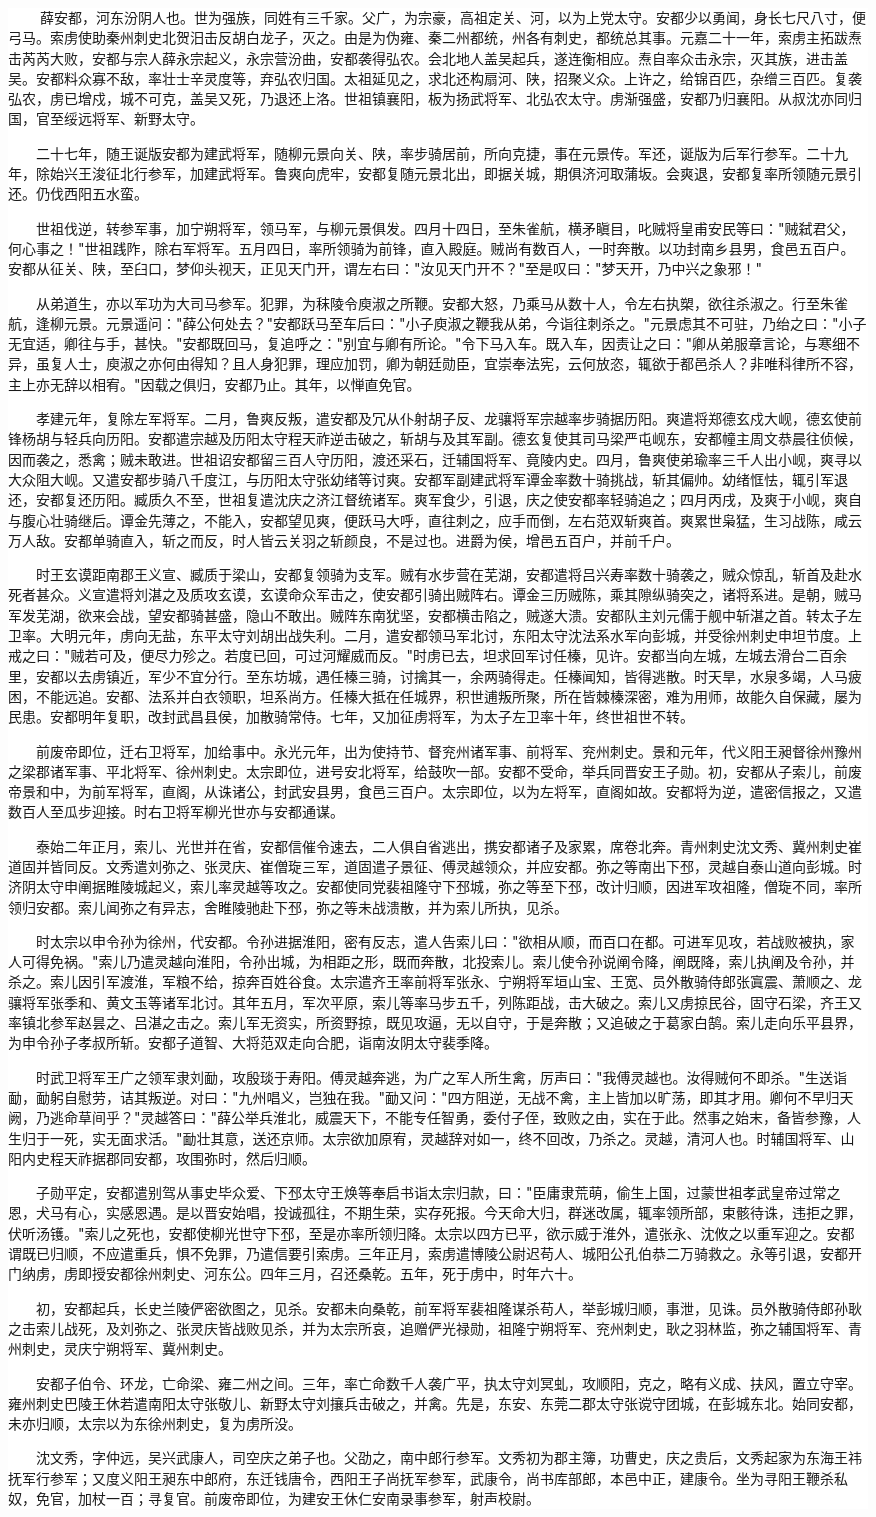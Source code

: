  　　薛安都，河东汾阴人也。世为强族，同姓有三千家。父广，为宗豪，高祖定关、河，以为上党太守。安都少以勇闻，身长七尺八寸，便弓马。索虏使助秦州刺史北贺汨击反胡白龙子，灭之。由是为伪雍、秦二州都统，州各有刺史，都统总其事。元嘉二十一年，索虏主拓跋焘击芮芮大败，安都与宗人薛永宗起义，永宗营汾曲，安都袭得弘农。会北地人盖吴起兵，遂连衡相应。焘自率众击永宗，灭其族，进击盖吴。安都料众寡不敌，率壮士辛灵度等，弃弘农归国。太祖延见之，求北还构扇河、陕，招聚义众。上许之，给锦百匹，杂缯三百匹。复袭弘农，虏已增戍，城不可克，盖吴又死，乃退还上洛。世祖镇襄阳，板为扬武将军、北弘农太守。虏渐强盛，安都乃归襄阳。从叔沈亦同归国，官至绥远将军、新野太守。

　　二十七年，随王诞版安都为建武将军，随柳元景向关、陕，率步骑居前，所向克捷，事在元景传。军还，诞版为后军行参军。二十九年，除始兴王浚征北行参军，加建武将军。鲁爽向虎牢，安都复随元景北出，即据关城，期俱济河取蒲坂。会爽退，安都复率所领随元景引还。仍伐西阳五水蛮。

　　世祖伐逆，转参军事，加宁朔将军，领马军，与柳元景俱发。四月十四日，至朱雀航，横矛瞋目，叱贼将皇甫安民等曰："贼弑君父，何心事之！"世祖践阼，除右军将军。五月四日，率所领骑为前锋，直入殿庭。贼尚有数百人，一时奔散。以功封南乡县男，食邑五百户。安都从征关、陕，至臼口，梦仰头视天，正见天门开，谓左右曰："汝见天门开不？"至是叹曰："梦天开，乃中兴之象邪！"

　　从弟道生，亦以军功为大司马参军。犯罪，为秣陵令庾淑之所鞭。安都大怒，乃乘马从数十人，令左右执槊，欲往杀淑之。行至朱雀航，逢柳元景。元景遥问："薛公何处去？"安都跃马至车后曰："小子庾淑之鞭我从弟，今诣往刺杀之。"元景虑其不可驻，乃绐之曰："小子无宜适，卿往与手，甚快。"安都既回马，复追呼之："别宜与卿有所论。"令下马入车。既入车，因责让之曰："卿从弟服章言论，与寒细不异，虽复人士，庾淑之亦何由得知？且人身犯罪，理应加罚，卿为朝廷勋臣，宜崇奉法宪，云何放恣，辄欲于都邑杀人？非唯科律所不容，主上亦无辞以相宥。"因载之俱归，安都乃止。其年，以惮直免官。

　　孝建元年，复除左军将军。二月，鲁爽反叛，遣安都及冗从仆射胡子反、龙骧将军宗越率步骑据历阳。爽遣将郑德玄戍大岘，德玄使前锋杨胡与轻兵向历阳。安都遣宗越及历阳太守程天祚逆击破之，斩胡与及其军副。德玄复使其司马梁严屯岘东，安都幢主周文恭晨往侦候，因而袭之，悉禽；贼未敢进。世祖诏安都留三百人守历阳，渡还采石，迁辅国将军、竟陵内史。四月，鲁爽使弟瑜率三千人出小岘，爽寻以大众阻大岘。又遣安都步骑八千度江，与历阳太守张幼绪等讨爽。安都军副建武将军谭金率数十骑挑战，斩其偏帅。幼绪恇怯，辄引军退还，安都复还历阳。臧质久不至，世祖复遣沈庆之济江督统诸军。爽军食少，引退，庆之使安都率轻骑追之；四月丙戌，及爽于小岘，爽自与腹心壮骑继后。谭金先薄之，不能入，安都望见爽，便跃马大呼，直往刺之，应手而倒，左右范双斩爽首。爽累世枭猛，生习战陈，咸云万人敌。安都单骑直入，斩之而反，时人皆云关羽之斩颜良，不是过也。进爵为侯，增邑五百户，并前千户。

　　时王玄谟距南郡王义宣、臧质于梁山，安都复领骑为支军。贼有水步营在芜湖，安都遣将吕兴寿率数十骑袭之，贼众惊乱，斩首及赴水死者甚众。义宣遣将刘湛之及质攻玄谟，玄谟命众军击之，使安都引骑出贼阵右。谭金三历贼陈，乘其隙纵骑突之，诸将系进。是朝，贼马军发芜湖，欲来会战，望安都骑甚盛，隐山不敢出。贼阵东南犹坚，安都横击陷之，贼遂大溃。安都队主刘元儒于舰中斩湛之首。转太子左卫率。大明元年，虏向无盐，东平太守刘胡出战失利。二月，遣安都领马军北讨，东阳太守沈法系水军向彭城，并受徐州刺史申坦节度。上戒之曰："贼若可及，便尽力殄之。若度已回，可过河耀威而反。"时虏已去，坦求回军讨任榛，见许。安都当向左城，左城去滑台二百余里，安都以去虏镇近，军少不宜分行。至东坊城，遇任榛三骑，讨擒其一，余两骑得走。任榛闻知，皆得逃散。时天旱，水泉多竭，人马疲困，不能远追。安都、法系并白衣领职，坦系尚方。任榛大抵在任城界，积世逋叛所聚，所在皆棘榛深密，难为用师，故能久自保藏，屡为民患。安都明年复职，改封武昌县侯，加散骑常侍。七年，又加征虏将军，为太子左卫率十年，终世祖世不转。

　　前废帝即位，迁右卫将军，加给事中。永光元年，出为使持节、督兖州诸军事、前将军、兖州刺史。景和元年，代义阳王昶督徐州豫州之梁郡诸军事、平北将军、徐州刺史。太宗即位，进号安北将军，给鼓吹一部。安都不受命，举兵同晋安王子勋。初，安都从子索儿，前废帝景和中，为前军将军，直阁，从诛诸公，封武安县男，食邑三百户。太宗即位，以为左将军，直阁如故。安都将为逆，遣密信报之，又遣数百人至瓜步迎接。时右卫将军柳光世亦与安都通谋。

　　泰始二年正月，索儿、光世并在省，安都信催令速去，二人俱自省逃出，携安都诸子及家累，席卷北奔。青州刺史沈文秀、冀州刺史崔道固并皆同反。文秀遣刘弥之、张灵庆、崔僧琁三军，道固遣子景征、傅灵越领众，并应安都。弥之等南出下邳，灵越自泰山道向彭城。时济阴太守申阐据睢陵城起义，索儿率灵越等攻之。安都使同党裴祖隆守下邳城，弥之等至下邳，改计归顺，因进军攻祖隆，僧琁不同，率所领归安都。索儿闻弥之有异志，舍睢陵驰赴下邳，弥之等未战溃散，并为索儿所执，见杀。

　　时太宗以申令孙为徐州，代安都。令孙进据淮阳，密有反志，遣人告索儿曰："欲相从顺，而百口在都。可进军见攻，若战败被执，家人可得免祸。"索儿乃遣灵越向淮阳，令孙出城，为相距之形，既而奔散，北投索儿。索儿使令孙说阐令降，阐既降，索儿执阐及令孙，并杀之。索儿因引军渡淮，军粮不给，掠奔百姓谷食。太宗遣齐王率前将军张永、宁朔将军垣山宝、王宽、员外散骑侍郎张寘震、萧顺之、龙骧将军张季和、黄文玉等诸军北讨。其年五月，军次平原，索儿等率马步五千，列陈距战，击大破之。索儿又虏掠民谷，固守石梁，齐王又率镇北参军赵昙之、吕湛之击之。索儿军无资实，所资野掠，既见攻逼，无以自守，于是奔散；又追破之于葛家白鹄。索儿走向乐平县界，为申令孙子孝叔所斩。安都子道智、大将范双走向合肥，诣南汝阴太守裴季降。

　　时武卫将军王广之领军隶刘勔，攻殷琰于寿阳。傅灵越奔逃，为广之军人所生禽，厉声曰："我傅灵越也。汝得贼何不即杀。"生送诣勔，勔躬自慰劳，诘其叛逆。对曰："九州唱义，岂独在我。"勔又问："四方阻逆，无战不禽，主上皆加以旷荡，即其才用。卿何不早归天阙，乃逃命草间乎？"灵越答曰："薛公举兵淮北，威震天下，不能专任智勇，委付子侄，致败之由，实在于此。然事之始末，备皆参豫，人生归于一死，实无面求活。"勔壮其意，送还京师。太宗欲加原宥，灵越辞对如一，终不回改，乃杀之。灵越，清河人也。时辅国将军、山阳内史程天祚据郡同安都，攻围弥时，然后归顺。

　　子勋平定，安都遣别驾从事史毕众爱、下邳太守王焕等奉启书诣太宗归款，曰："臣庸隶荒萌，偷生上国，过蒙世祖孝武皇帝过常之恩，犬马有心，实感恩遇。是以晋安始唱，投诚孤往，不期生荣，实存死报。今天命大归，群迷改属，辄率领所部，束骸待诛，违拒之罪，伏听汤镬。"索儿之死也，安都使柳光世守下邳，至是亦率所领归降。太宗以四方已平，欲示威于淮外，遣张永、沈攸之以重军迎之。安都谓既已归顺，不应遣重兵，惧不免罪，乃遣信要引索虏。三年正月，索虏遣博陵公尉迟苟人、城阳公孔伯恭二万骑救之。永等引退，安都开门纳虏，虏即授安都徐州刺史、河东公。四年三月，召还桑乾。五年，死于虏中，时年六十。

　　初，安都起兵，长史兰陵俨密欲图之，见杀。安都未向桑乾，前军将军裴祖隆谋杀苟人，举彭城归顺，事泄，见诛。员外散骑侍郎孙耿之击索儿战死，及刘弥之、张灵庆皆战败见杀，并为太宗所哀，追赠俨光禄勋，祖隆宁朔将军、兖州刺史，耿之羽林监，弥之辅国将军、青州刺史，灵庆宁朔将军、冀州刺史。

　　安都子伯令、环龙，亡命梁、雍二州之间。三年，率亡命数千人袭广平，执太守刘冥虬，攻顺阳，克之，略有义成、扶风，置立守宰。雍州刺史巴陵王休若遣南阳太守张敬儿、新野太守刘攘兵击破之，并禽。先是，东安、东莞二郡太守张谠守团城，在彭城东北。始同安都，未亦归顺，太宗以为东徐州刺史，复为虏所没。

　　沈文秀，字仲远，吴兴武康人，司空庆之弟子也。父劭之，南中郎行参军。文秀初为郡主簿，功曹史，庆之贵后，文秀起家为东海王祎抚军行参军；又度义阳王昶东中郎府，东迁钱唐令，西阳王子尚抚军参军，武康令，尚书库部郎，本邑中正，建康令。坐为寻阳王鞭杀私奴，免官，加杖一百；寻复官。前废帝即位，为建安王休仁安南录事参军，射声校尉。
